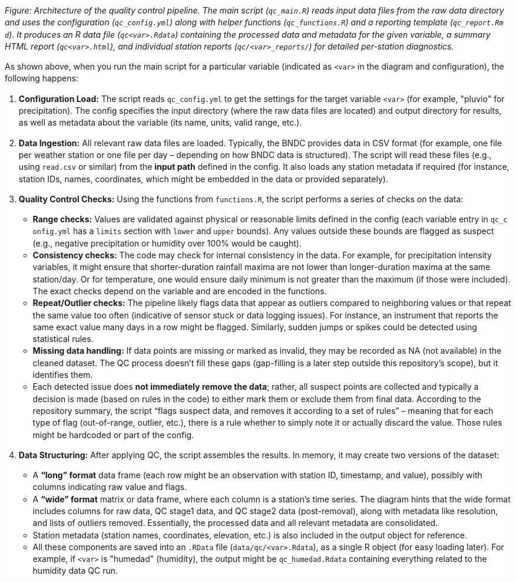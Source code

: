*Figure: Architecture of the quality control pipeline. The main script (`qc_main.R`) reads input data files from the raw data directory and uses the configuration (`qc_config.yml`) along with helper functions (`qc_functions.R`) and a reporting template (`qc_report.Rmd`). It produces an R data file (`qc<var>.Rdata`) containing the processed data and metadata for the given variable, a summary HTML report (`qc<var>.html`), and individual station reports (`qc/<var>_reports/`) for detailed per-station diagnostics.*

As shown above, when you run the main script for a particular variable (indicated as `<var>` in the diagram and configuration), the following happens:

1. **Configuration Load:** The script reads `qc_config.yml` to get the settings for the target variable `<var>` (for example, "pluvio" for precipitation). The config specifies the input directory (where the raw data files are located) and output directory for results, as well as metadata about the variable (its name, units, valid range, etc.).
2. **Data Ingestion:** All relevant raw data files are loaded. Typically, the BNDC provides data in CSV format (for example, one file per weather station or one file per day – depending on how BNDC data is structured). The script will read these files (e.g., using `read.csv` or similar) from the **input path** defined in the config. It also loads any station metadata if required (for instance, station IDs, names, coordinates, which might be embedded in the data or provided separately).
3. **Quality Control Checks:** Using the functions from `functions.R`, the script performs a series of checks on the data:

   * **Range checks:** Values are validated against physical or reasonable limits defined in the config (each variable entry in `qc_config.yml` has a `limits` section with `lower` and `upper` bounds). Any values outside these bounds are flagged as suspect (e.g., negative precipitation or humidity over 100% would be caught).
   * **Consistency checks:** The code may check for internal consistency in the data. For example, for precipitation intensity variables, it might ensure that shorter-duration rainfall maxima are not lower than longer-duration maxima at the same station/day. Or for temperature, one would ensure daily minimum is not greater than the maximum (if those were included). The exact checks depend on the variable and are encoded in the functions.
   * **Repeat/Outlier checks:** The pipeline likely flags data that appear as outliers compared to neighboring values or that repeat the same value too often (indicative of sensor stuck or data logging issues). For instance, an instrument that reports the same exact value many days in a row might be flagged. Similarly, sudden jumps or spikes could be detected using statistical rules.
   * **Missing data handling:** If data points are missing or marked as invalid, they may be recorded as NA (not available) in the cleaned dataset. The QC process doesn’t fill these gaps (gap-filling is a later step outside this repository’s scope), but it identifies them.
   * Each detected issue does **not immediately remove the data**; rather, all suspect points are collected and typically a decision is made (based on rules in the code) to either mark them or exclude them from final data. According to the repository summary, the script “flags suspect data, and removes it according to a set of rules” – meaning that for each type of flag (out-of-range, outlier, etc.), there is a rule whether to simply note it or actually discard the value. Those rules might be hardcoded or part of the config.
4. **Data Structuring:** After applying QC, the script assembles the results. In memory, it may create two versions of the dataset:

   * A **“long” format** data frame (each row might be an observation with station ID, timestamp, and value), possibly with columns indicating raw value and flags.
   * A **“wide” format** matrix or data frame, where each column is a station’s time series. The diagram hints that the wide format includes columns for raw data, QC stage1 data, and QC stage2 data (post-removal), along with metadata like resolution, and lists of outliers removed. Essentially, the processed data and all relevant metadata are consolidated.
   * Station metadata (station names, coordinates, elevation, etc.) is also included in the output object for reference.
   * All these components are saved into an `.RData` file (`data/qc/<var>.Rdata`), as a single R object (for easy loading later). For example, if `<var>` is "humedad" (humidity), the output might be `qc_humedad.Rdata` containing everything related to the humidity data QC run.
